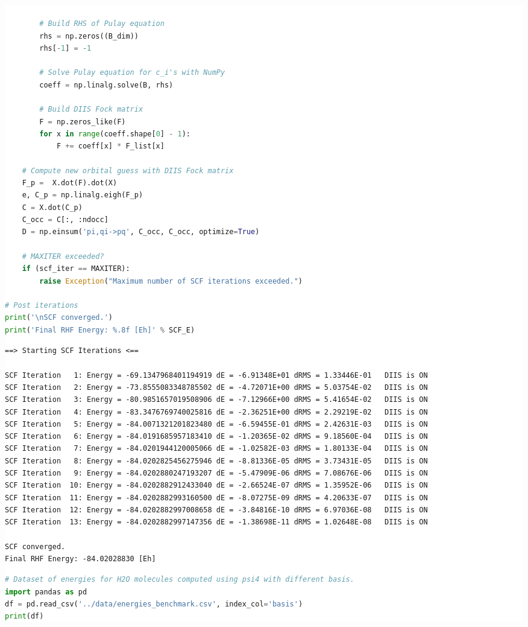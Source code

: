 ``` python

        # Build RHS of Pulay equation 
        rhs = np.zeros((B_dim))
        rhs[-1] = -1
        
        # Solve Pulay equation for c_i's with NumPy
        coeff = np.linalg.solve(B, rhs)
        
        # Build DIIS Fock matrix
        F = np.zeros_like(F)
        for x in range(coeff.shape[0] - 1):
            F += coeff[x] * F_list[x]
    
    # Compute new orbital guess with DIIS Fock matrix
    F_p =  X.dot(F).dot(X)
    e, C_p = np.linalg.eigh(F_p)
    C = X.dot(C_p)
    C_occ = C[:, :ndocc]
    D = np.einsum('pi,qi->pq', C_occ, C_occ, optimize=True)
    
    # MAXITER exceeded?
    if (scf_iter == MAXITER):
        raise Exception("Maximum number of SCF iterations exceeded.")

# Post iterations
print('\nSCF converged.')
print('Final RHF Energy: %.8f [Eh]' % SCF_E)
```

    ==> Starting SCF Iterations <==

    SCF Iteration   1: Energy = -69.1347968401194919 dE = -6.91348E+01 dRMS = 1.33446E-01   DIIS is ON
    SCF Iteration   2: Energy = -73.8555083348785502 dE = -4.72071E+00 dRMS = 5.03754E-02   DIIS is ON
    SCF Iteration   3: Energy = -80.9851657019508906 dE = -7.12966E+00 dRMS = 5.41654E-02   DIIS is ON
    SCF Iteration   4: Energy = -83.3476769740025816 dE = -2.36251E+00 dRMS = 2.29219E-02   DIIS is ON
    SCF Iteration   5: Energy = -84.0071321201823480 dE = -6.59455E-01 dRMS = 2.42631E-03   DIIS is ON
    SCF Iteration   6: Energy = -84.0191685957183410 dE = -1.20365E-02 dRMS = 9.18560E-04   DIIS is ON
    SCF Iteration   7: Energy = -84.0201944120005066 dE = -1.02582E-03 dRMS = 1.80133E-04   DIIS is ON
    SCF Iteration   8: Energy = -84.0202825456275946 dE = -8.81336E-05 dRMS = 3.73431E-05   DIIS is ON
    SCF Iteration   9: Energy = -84.0202880247193207 dE = -5.47909E-06 dRMS = 7.08676E-06   DIIS is ON
    SCF Iteration  10: Energy = -84.0202882912433040 dE = -2.66524E-07 dRMS = 1.35952E-06   DIIS is ON
    SCF Iteration  11: Energy = -84.0202882993160500 dE = -8.07275E-09 dRMS = 4.20633E-07   DIIS is ON
    SCF Iteration  12: Energy = -84.0202882997008658 dE = -3.84816E-10 dRMS = 6.97036E-08   DIIS is ON
    SCF Iteration  13: Energy = -84.0202882997147356 dE = -1.38698E-11 dRMS = 1.02648E-08   DIIS is ON

    SCF converged.
    Final RHF Energy: -84.02028830 [Eh]

``` python
# Dataset of energies for H2O molecules computed using psi4 with different basis.
import pandas as pd
df = pd.read_csv('../data/energies_benchmark.csv', index_col='basis')
print(df)
```
